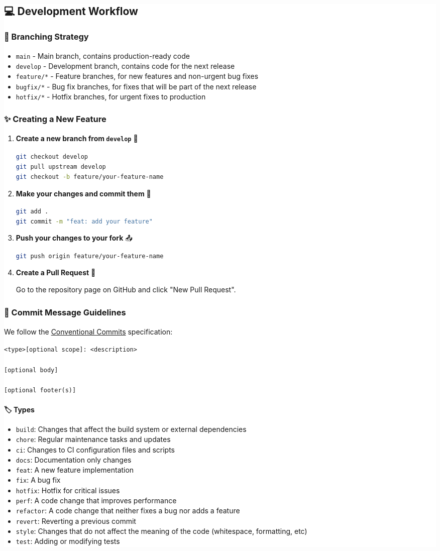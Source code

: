 ## 💻 Development Workflow

### 🌿 Branching Strategy

- `main` - Main branch, contains production-ready code
- `develop` - Development branch, contains code for the next release
- `feature/*` - Feature branches, for new features and non-urgent bug fixes
- `bugfix/*` - Bug fix branches, for fixes that will be part of the next release
- `hotfix/*` - Hotfix branches, for urgent fixes to production

### ✨ Creating a New Feature

1. **Create a new branch from `develop`** 🌱

   ```bash
   git checkout develop
   git pull upstream develop
   git checkout -b feature/your-feature-name
   ```

2. **Make your changes and commit them** 📝

   ```bash
   git add .
   git commit -m "feat: add your feature"
   ```

3. **Push your changes to your fork** 📤

   ```bash
   git push origin feature/your-feature-name
   ```

4. **Create a Pull Request** 🔄

   Go to the repository page on GitHub and click "New Pull Request".

### 📝 Commit Message Guidelines

We follow the [Conventional Commits](https://www.conventionalcommits.org/) specification:

```
<type>[optional scope]: <description>

[optional body]

[optional footer(s)]
```

#### 🏷️ Types

- `build`: Changes that affect the build system or external dependencies
- `chore`: Regular maintenance tasks and updates
- `ci`: Changes to CI configuration files and scripts
- `docs`: Documentation only changes
- `feat`: A new feature implementation
- `fix`: A bug fix
- `hotfix`: Hotfix for critical issues
- `perf`: A code change that improves performance
- `refactor`: A code change that neither fixes a bug nor adds a feature
- `revert`: Reverting a previous commit
- `style`: Changes that do not affect the meaning of the code (whitespace, formatting, etc)
- `test`: Adding or modifying tests

